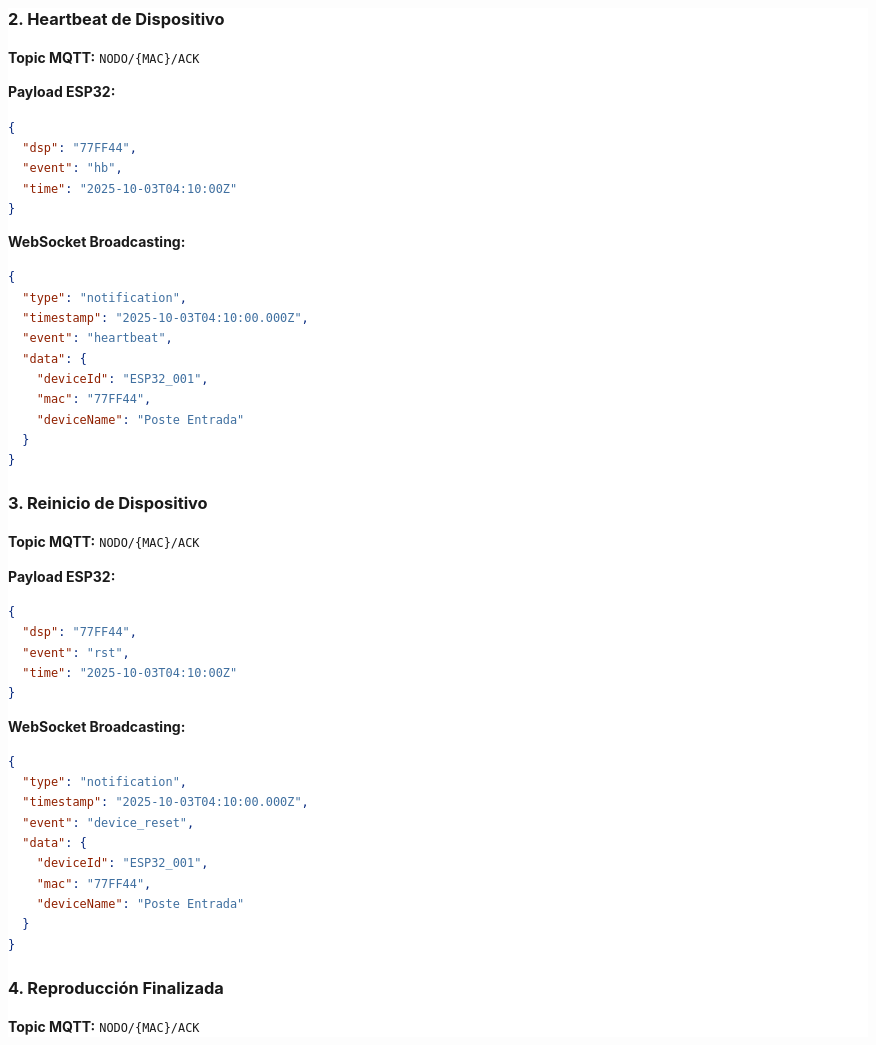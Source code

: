 ### 2. Heartbeat de Dispositivo
**Topic MQTT:** `NODO/{MAC}/ACK`

**Payload ESP32:**
```json
{
  "dsp": "77FF44",
  "event": "hb",
  "time": "2025-10-03T04:10:00Z"
}
```

**WebSocket Broadcasting:**
```json
{
  "type": "notification",
  "timestamp": "2025-10-03T04:10:00.000Z", 
  "event": "heartbeat",
  "data": {
    "deviceId": "ESP32_001",
    "mac": "77FF44",
    "deviceName": "Poste Entrada"
  }
}
```

### 3. Reinicio de Dispositivo
**Topic MQTT:** `NODO/{MAC}/ACK`

**Payload ESP32:**
```json
{
  "dsp": "77FF44",
  "event": "rst",
  "time": "2025-10-03T04:10:00Z"
}
```

**WebSocket Broadcasting:**
```json
{
  "type": "notification",
  "timestamp": "2025-10-03T04:10:00.000Z",
  "event": "device_reset",
  "data": {
    "deviceId": "ESP32_001", 
    "mac": "77FF44",
    "deviceName": "Poste Entrada"
  }
}
```

### 4. Reproducción Finalizada
**Topic MQTT:** `NODO/{MAC}/ACK`
